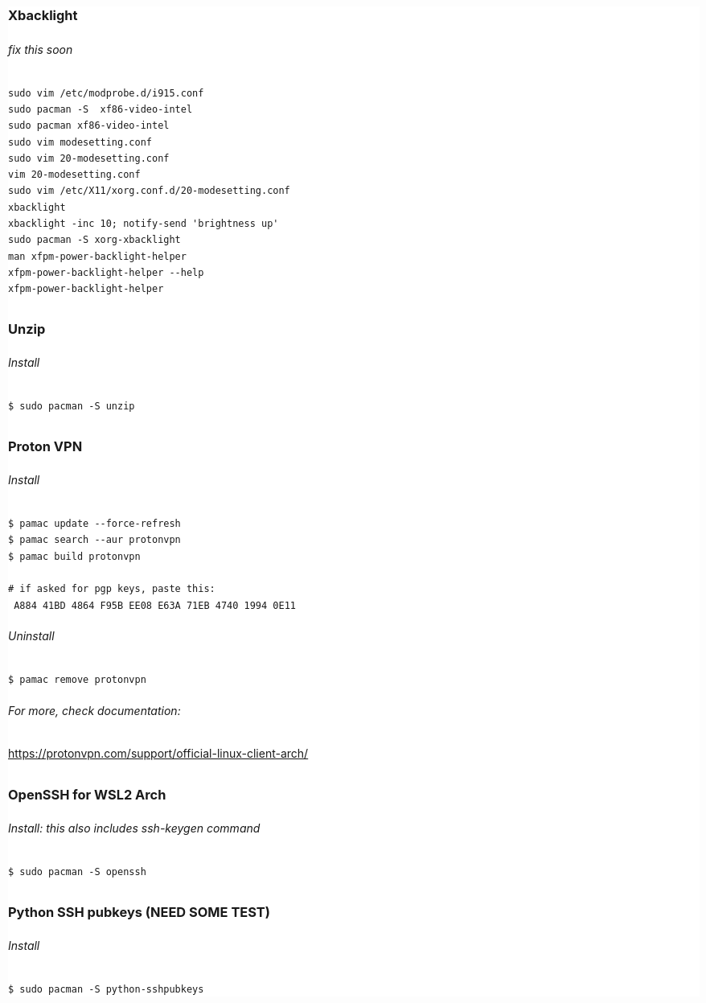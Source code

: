 ##

### Xbacklight
###### fix this soon
```
sudo vim /etc/modprobe.d/i915.conf
sudo pacman -S  xf86-video-intel
sudo pacman xf86-video-intel
sudo vim modesetting.conf
sudo vim 20-modesetting.conf
vim 20-modesetting.conf
sudo vim /etc/X11/xorg.conf.d/20-modesetting.conf
xbacklight
xbacklight -inc 10; notify-send 'brightness up'
sudo pacman -S xorg-xbacklight
man xfpm-power-backlight-helper
xfpm-power-backlight-helper --help
xfpm-power-backlight-helper
```
##

### Unzip
###### Install
`$ sudo pacman -S unzip`

##

### Proton VPN
###### Install
```
$ pamac update --force-refresh
$ pamac search --aur protonvpn
$ pamac build protonvpn

# if asked for pgp keys, paste this:
 A884 41BD 4864 F95B EE08 E63A 71EB 4740 1994 0E11
```

###### Uninstall
`$ pamac remove protonvpn`

###### For more, check documentation:
https://protonvpn.com/support/official-linux-client-arch/

##

### OpenSSH for WSL2 Arch
###### Install: this also includes ssh-keygen command 
`$ sudo pacman -S openssh`

##

### Python SSH pubkeys (NEED SOME TEST)
###### Install
`$ sudo pacman -S python-sshpubkeys`
